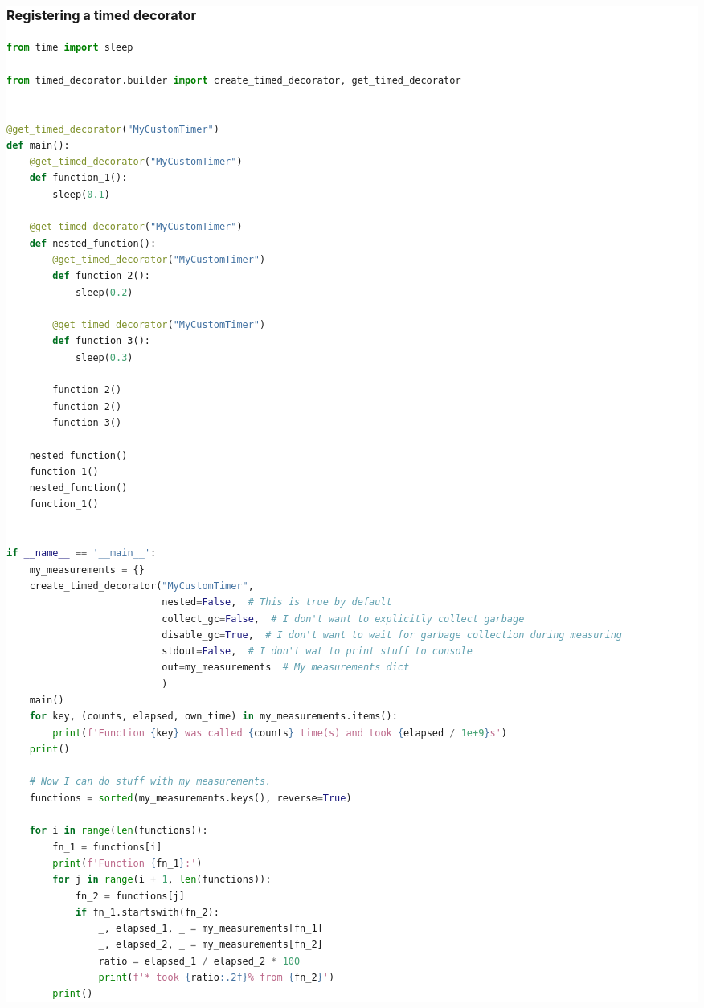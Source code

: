 
### Registering a timed decorator

```py
from time import sleep

from timed_decorator.builder import create_timed_decorator, get_timed_decorator


@get_timed_decorator("MyCustomTimer")
def main():
    @get_timed_decorator("MyCustomTimer")
    def function_1():
        sleep(0.1)

    @get_timed_decorator("MyCustomTimer")
    def nested_function():
        @get_timed_decorator("MyCustomTimer")
        def function_2():
            sleep(0.2)

        @get_timed_decorator("MyCustomTimer")
        def function_3():
            sleep(0.3)

        function_2()
        function_2()
        function_3()

    nested_function()
    function_1()
    nested_function()
    function_1()


if __name__ == '__main__':
    my_measurements = {}
    create_timed_decorator("MyCustomTimer",
                           nested=False,  # This is true by default
                           collect_gc=False,  # I don't want to explicitly collect garbage
                           disable_gc=True,  # I don't want to wait for garbage collection during measuring
                           stdout=False,  # I don't wat to print stuff to console
                           out=my_measurements  # My measurements dict
                           )
    main()
    for key, (counts, elapsed, own_time) in my_measurements.items():
        print(f'Function {key} was called {counts} time(s) and took {elapsed / 1e+9}s')
    print()

    # Now I can do stuff with my measurements.
    functions = sorted(my_measurements.keys(), reverse=True)

    for i in range(len(functions)):
        fn_1 = functions[i]
        print(f'Function {fn_1}:')
        for j in range(i + 1, len(functions)):
            fn_2 = functions[j]
            if fn_1.startswith(fn_2):
                _, elapsed_1, _ = my_measurements[fn_1]
                _, elapsed_2, _ = my_measurements[fn_2]
                ratio = elapsed_1 / elapsed_2 * 100
                print(f'* took {ratio:.2f}% from {fn_2}')
        print()
```